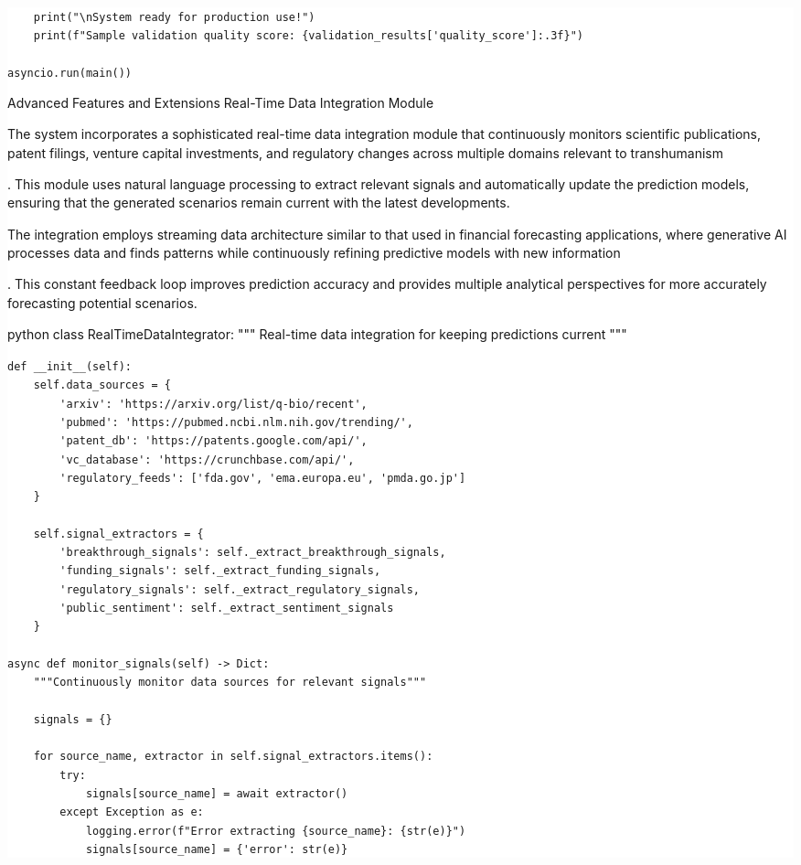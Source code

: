        print("\nSystem ready for production use!")
        print(f"Sample validation quality score: {validation_results['quality_score']:.3f}")
    
    asyncio.run(main())

Advanced Features and Extensions
Real-Time Data Integration Module

The system incorporates a sophisticated real-time data integration module that continuously monitors scientific publications, patent filings, venture capital investments, and regulatory changes across multiple domains relevant to transhumanism

. This module uses natural language processing to extract relevant signals and automatically update the prediction models, ensuring that the generated scenarios remain current with the latest developments.

The integration employs streaming data architecture similar to that used in financial forecasting applications, where generative AI processes data and finds patterns while continuously refining predictive models with new information

. This constant feedback loop improves prediction accuracy and provides multiple analytical perspectives for more accurately forecasting potential scenarios.

python
class RealTimeDataIntegrator:
    """
    Real-time data integration for keeping predictions current
    """
    
    def __init__(self):
        self.data_sources = {
            'arxiv': 'https://arxiv.org/list/q-bio/recent',
            'pubmed': 'https://pubmed.ncbi.nlm.nih.gov/trending/',
            'patent_db': 'https://patents.google.com/api/',
            'vc_database': 'https://crunchbase.com/api/',
            'regulatory_feeds': ['fda.gov', 'ema.europa.eu', 'pmda.go.jp']
        }
        
        self.signal_extractors = {
            'breakthrough_signals': self._extract_breakthrough_signals,
            'funding_signals': self._extract_funding_signals,
            'regulatory_signals': self._extract_regulatory_signals,
            'public_sentiment': self._extract_sentiment_signals
        }
    
    async def monitor_signals(self) -> Dict:
        """Continuously monitor data sources for relevant signals"""
        
        signals = {}
        
        for source_name, extractor in self.signal_extractors.items():
            try:
                signals[source_name] = await extractor()
            except Exception as e:
                logging.error(f"Error extracting {source_name}: {str(e)}")
                signals[source_name] = {'error': str(e)}
        